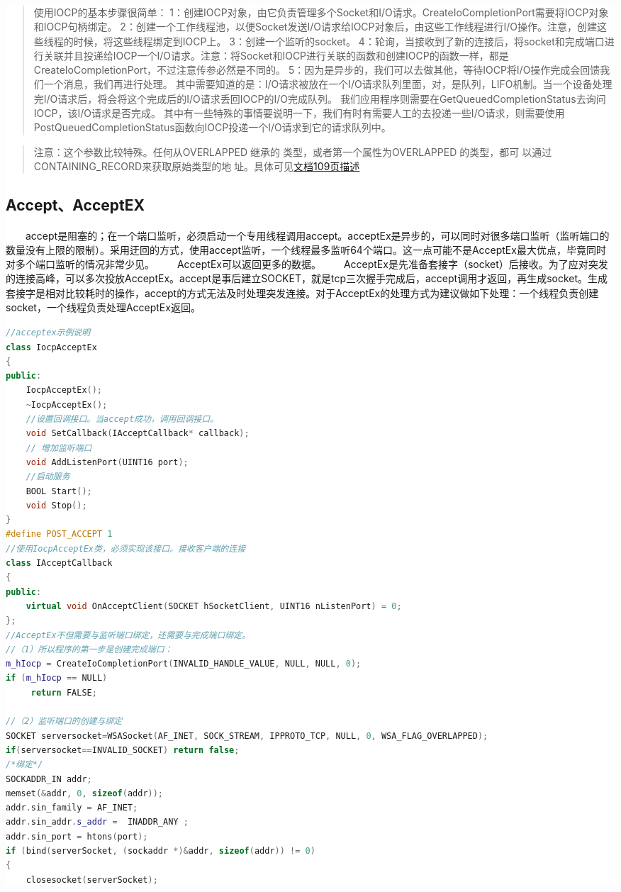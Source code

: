>使用IOCP的基本步骤很简单：
1：创建IOCP对象，由它负责管理多个Socket和I/O请求。CreateIoCompletionPort需要将IOCP对象和IOCP句柄绑定。
2：创建一个工作线程池，以便Socket发送I/O请求给IOCP对象后，由这些工作线程进行I/O操作。注意，创建这些线程的时候，将这些线程绑定到IOCP上。
3：创建一个监听的socket。
4：轮询，当接收到了新的连接后，将socket和完成端口进行关联并且投递给IOCP一个I/O请求。注意：将Socket和IOCP进行关联的函数和创建IOCP的函数一样，都是CreateIoCompletionPort，不过注意传参必然是不同的。
5：因为是异步的，我们可以去做其他，等待IOCP将I/O操作完成会回馈我们一个消息，我们再进行处理。
其中需要知道的是：I/O请求被放在一个I/O请求队列里面，对，是队列，LIFO机制。当一个设备处理完I/O请求后，将会将这个完成后的I/O请求丢回IOCP的I/O完成队列。
我们应用程序则需要在GetQueuedCompletionStatus去询问IOCP，该I/O请求是否完成。
其中有一些特殊的事情要说明一下，我们有时有需要人工的去投递一些I/O请求，则需要使用PostQueuedCompletionStatus函数向IOCP投递一个I/O请求到它的请求队列中。

>注意：这个参数比较特殊。任何从OVERLAPPED 继承的
类型，或者第一个属性为OVERLAPPED 的类型，都可
以通过CONTAINING_RECORD来获取原始类型的地
址。具体可见[文档109页描述](E:/project/cpp_study/qin/%E6%98%93%E6%92%ADwindows/%E6%98%93%E6%92%AD%E9%AB%98%E6%80%A7%E8%83%BD%E6%9C%8D%E5%8A%A1%E5%99%A8.pdf)
## Accept、AcceptEX
&emsp;&emsp;accept是阻塞的；在一个端口监听，必须启动一个专用线程调用accept。acceptEx是异步的，可以同时对很多端口监听（监听端口的数量没有上限的限制）。采用迂回的方式，使用accept监听，一个线程最多监听64个端口。这一点可能不是AcceptEx最大优点，毕竟同时对多个端口监听的情况非常少见。
&emsp;&emsp;AcceptEx可以返回更多的数据。
&emsp;&emsp;AcceptEx是先准备套接字（socket）后接收。为了应对突发的连接高峰，可以多次投放AcceptEx。accept是事后建立SOCKET，就是tcp三次握手完成后，accept调用才返回，再生成socket。生成套接字是相对比较耗时的操作，accept的方式无法及时处理突发连接。对于AcceptEx的处理方式为建议做如下处理：一个线程负责创建socket，一个线程负责处理AcceptEx返回。
```c++
//acceptex示例说明
class IocpAcceptEx
{
public:
    IocpAcceptEx();
    ~IocpAcceptEx();
    //设置回调接口。当accept成功，调用回调接口。
    void SetCallback(IAcceptCallback* callback);
    // 增加监听端口
    void AddListenPort(UINT16 port);
    //启动服务
    BOOL Start();
    void Stop();
}
#define POST_ACCEPT 1
//使用IocpAcceptEx类，必须实现该接口。接收客户端的连接
class IAcceptCallback
{
public:
    virtual void OnAcceptClient(SOCKET hSocketClient, UINT16 nListenPort) = 0;
};    
//AcceptEx不但需要与监听端口绑定，还需要与完成端口绑定。
//（1）所以程序的第一步是创建完成端口：
m_hIocp = CreateIoCompletionPort(INVALID_HANDLE_VALUE, NULL, NULL, 0);
if (m_hIocp == NULL)
     return FALSE;
    
//（2）监听端口的创建与绑定
SOCKET serversocket=WSASocket(AF_INET, SOCK_STREAM, IPPROTO_TCP, NULL, 0, WSA_FLAG_OVERLAPPED);
if(serversocket==INVALID_SOCKET) return false;
/*绑定*/
SOCKADDR_IN addr;
memset(&addr, 0, sizeof(addr));
addr.sin_family = AF_INET;
addr.sin_addr.s_addr =  INADDR_ANY ;
addr.sin_port = htons(port);
if (bind(serverSocket, (sockaddr *)&addr, sizeof(addr)) != 0)
{
    closesocket(serverSocket);
```